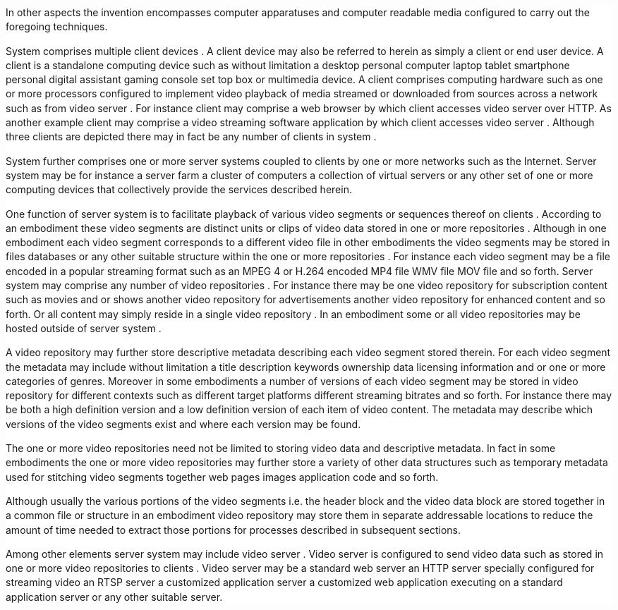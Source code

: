 In other aspects the invention encompasses computer apparatuses and computer readable media configured to carry out the foregoing techniques.

System comprises multiple client devices . A client device may also be referred to herein as simply a client or end user device. A client is a standalone computing device such as without limitation a desktop personal computer laptop tablet smartphone personal digital assistant gaming console set top box or multimedia device. A client comprises computing hardware such as one or more processors configured to implement video playback of media streamed or downloaded from sources across a network such as from video server . For instance client may comprise a web browser by which client accesses video server over HTTP. As another example client may comprise a video streaming software application by which client accesses video server . Although three clients are depicted there may in fact be any number of clients in system .

System further comprises one or more server systems coupled to clients by one or more networks such as the Internet. Server system may be for instance a server farm a cluster of computers a collection of virtual servers or any other set of one or more computing devices that collectively provide the services described herein.

One function of server system is to facilitate playback of various video segments or sequences thereof on clients . According to an embodiment these video segments are distinct units or clips of video data stored in one or more repositories . Although in one embodiment each video segment corresponds to a different video file in other embodiments the video segments may be stored in files databases or any other suitable structure within the one or more repositories . For instance each video segment may be a file encoded in a popular streaming format such as an MPEG 4 or H.264 encoded MP4 file WMV file MOV file and so forth. Server system may comprise any number of video repositories . For instance there may be one video repository for subscription content such as movies and or shows another video repository for advertisements another video repository for enhanced content and so forth. Or all content may simply reside in a single video repository . In an embodiment some or all video repositories may be hosted outside of server system .

A video repository may further store descriptive metadata describing each video segment stored therein. For each video segment the metadata may include without limitation a title description keywords ownership data licensing information and or one or more categories of genres. Moreover in some embodiments a number of versions of each video segment may be stored in video repository for different contexts such as different target platforms different streaming bitrates and so forth. For instance there may be both a high definition version and a low definition version of each item of video content. The metadata may describe which versions of the video segments exist and where each version may be found.

The one or more video repositories need not be limited to storing video data and descriptive metadata. In fact in some embodiments the one or more video repositories may further store a variety of other data structures such as temporary metadata used for stitching video segments together web pages images application code and so forth.

Although usually the various portions of the video segments i.e. the header block and the video data block are stored together in a common file or structure in an embodiment video repository may store them in separate addressable locations to reduce the amount of time needed to extract those portions for processes described in subsequent sections.

Among other elements server system may include video server . Video server is configured to send video data such as stored in one or more video repositories to clients . Video server may be a standard web server an HTTP server specially configured for streaming video an RTSP server a customized application server a customized web application executing on a standard application server or any other suitable server.
